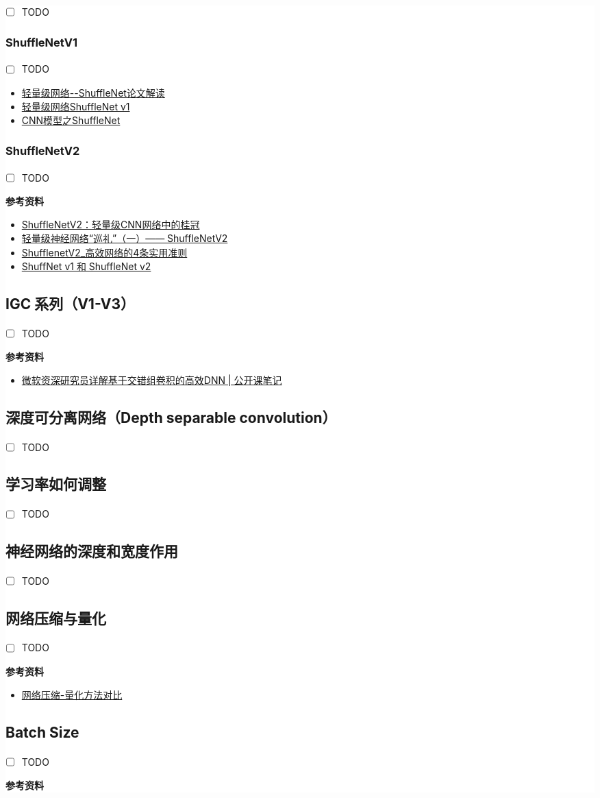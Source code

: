 - [ ] TODO

### ShuffleNetV1

- [ ] TODO

- [轻量级网络--ShuffleNet论文解读](https://blog.csdn.net/u011974639/article/details/79200559)
- [轻量级网络ShuffleNet v1](https://www.jianshu.com/p/29f4ec483b96)
- [CNN模型之ShuffleNet](https://zhuanlan.zhihu.com/p/32304419)

### ShuffleNetV2

- [ ] TODO

**参考资料**

- [ShuffleNetV2：轻量级CNN网络中的桂冠](https://zhuanlan.zhihu.com/p/48261931)
- [轻量级神经网络“巡礼”（一）—— ShuffleNetV2](https://zhuanlan.zhihu.com/p/67009992)
- [ShufflenetV2_高效网络的4条实用准则](https://zhuanlan.zhihu.com/p/42288448)
- [ShuffNet v1 和 ShuffleNet v2](https://zhuanlan.zhihu.com/p/51566209)

## IGC 系列（V1-V3）

- [ ] TODO

**参考资料**

- [微软资深研究员详解基于交错组卷积的高效DNN | 公开课笔记](https://mp.weixin.qq.com/s/ZLIL9A3RS0jj8knbXP9uFQ)

## 深度可分离网络（Depth separable convolution）

- [ ] TODO

## 学习率如何调整

- [ ] TODO

## 神经网络的深度和宽度作用

- [ ] TODO

## 网络压缩与量化

- [ ] TODO

**参考资料**

- [网络压缩-量化方法对比](https://blog.csdn.net/shuzfan/article/details/51678499)

## Batch Size

- [ ] TODO

**参考资料**
